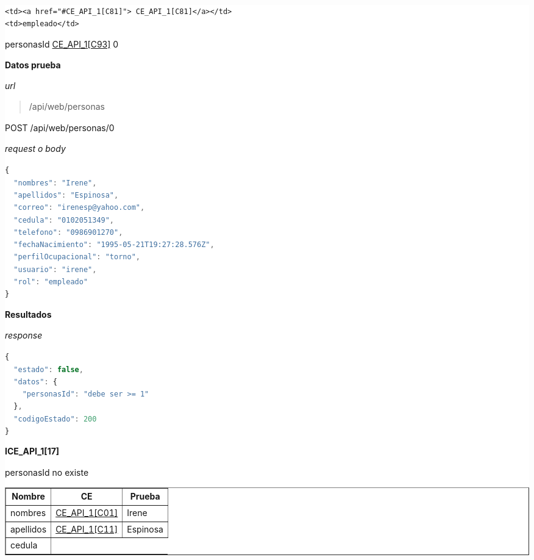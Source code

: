     <td><a href="#CE_API_1[C81]"> CE_API_1[C81]</a></td>
    <td>empleado</td>
  </tr>
  <tr>
    <td>personasId</td>
    <td><a href="#CE_API_1[]"> CE_API_1[C93]</a></td>
    <td>0</td>
  </tr>
</table>

__Datos prueba__

_url_ 

> /api/web/personas

POST /api/web/personas/0

_request o body_
```js
{
  "nombres": "Irene",
  "apellidos": "Espinosa",
  "correo": "irenesp@yahoo.com",
  "cedula": "0102051349",
  "telefono": "0986901270",
  "fechaNacimiento": "1995-05-21T19:27:28.576Z",
  "perfilOcupacional": "torno",
  "usuario": "irene",
  "rol": "empleado"
}
```

__Resultados__

_response_

```js
{
  "estado": false,
  "datos": {
    "personasId": "debe ser >= 1"
  },
  "codigoEstado": 200
}
```


__ICE_API_1[17]__

personasId no existe

<table border="1">
  <tr>
    <th>Nombre</th>
    <th>CE</th> 
    <th>Prueba</th> 
  </tr>
  <tr>
    <td>nombres</td>
    <td><a href="#CE_API_1[C01]"> CE_API_1[C01]</a></td>
    <td>Irene</td>
  </tr>
  <tr>
    <td>apellidos</td>
    <td><a href="#CE_API_1[C11]"> CE_API_1[C11]</a></td>
    <td>Espinosa</td>
  </tr>
  <tr>
    <td>cedula</td>